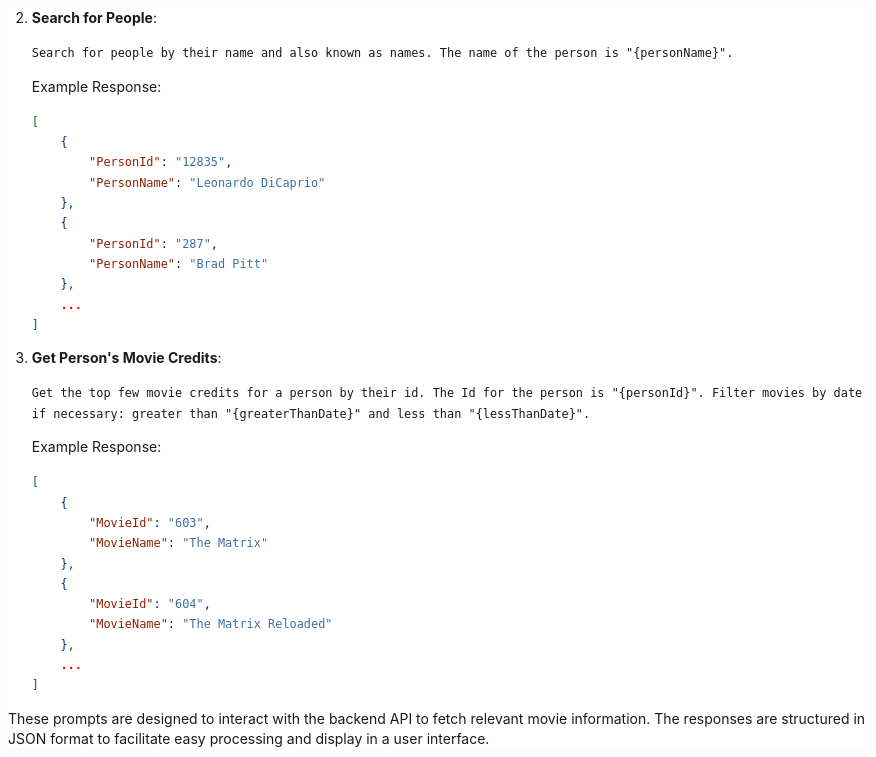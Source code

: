 2. **Search for People**:
    ```text
    Search for people by their name and also known as names. The name of the person is "{personName}".
    ```

    Example Response:
    ```json
    [
        {
            "PersonId": "12835",
            "PersonName": "Leonardo DiCaprio"
        },
        {
            "PersonId": "287",
            "PersonName": "Brad Pitt"
        },
        ...
    ]
    ```

3. **Get Person's Movie Credits**:
    ```text
    Get the top few movie credits for a person by their id. The Id for the person is "{personId}". Filter movies by date if necessary: greater than "{greaterThanDate}" and less than "{lessThanDate}".
    ```

    Example Response:
    ```json
    [
        {
            "MovieId": "603",
            "MovieName": "The Matrix"
        },
        {
            "MovieId": "604",
            "MovieName": "The Matrix Reloaded"
        },
        ...
    ]
    ```

These prompts are designed to interact with the backend API to fetch relevant movie information. The responses are structured in JSON format to facilitate easy processing and display in a user interface.
